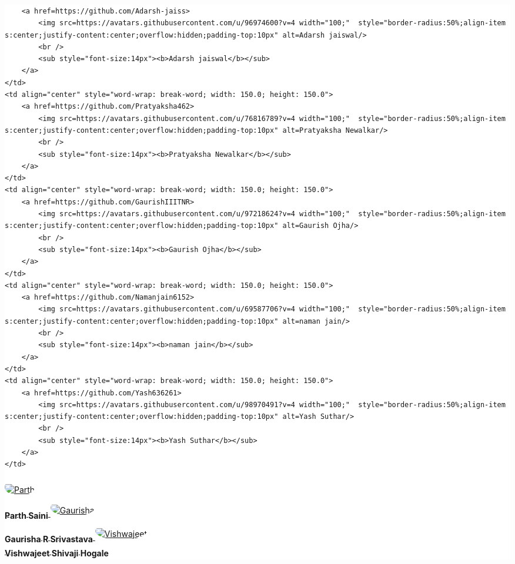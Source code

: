         <a href=https://github.com/Adarsh-jaiss>
            <img src=https://avatars.githubusercontent.com/u/96974600?v=4 width="100;"  style="border-radius:50%;align-items:center;justify-content:center;overflow:hidden;padding-top:10px" alt=Adarsh jaiswal/>
            <br />
            <sub style="font-size:14px"><b>Adarsh jaiswal</b></sub>
        </a>
    </td>
    <td align="center" style="word-wrap: break-word; width: 150.0; height: 150.0">
        <a href=https://github.com/Pratyaksha462>
            <img src=https://avatars.githubusercontent.com/u/76816789?v=4 width="100;"  style="border-radius:50%;align-items:center;justify-content:center;overflow:hidden;padding-top:10px" alt=Pratyaksha Newalkar/>
            <br />
            <sub style="font-size:14px"><b>Pratyaksha Newalkar</b></sub>
        </a>
    </td>
    <td align="center" style="word-wrap: break-word; width: 150.0; height: 150.0">
        <a href=https://github.com/GaurishIIITNR>
            <img src=https://avatars.githubusercontent.com/u/97218624?v=4 width="100;"  style="border-radius:50%;align-items:center;justify-content:center;overflow:hidden;padding-top:10px" alt=Gaurish Ojha/>
            <br />
            <sub style="font-size:14px"><b>Gaurish Ojha</b></sub>
        </a>
    </td>
    <td align="center" style="word-wrap: break-word; width: 150.0; height: 150.0">
        <a href=https://github.com/Namanjain6152>
            <img src=https://avatars.githubusercontent.com/u/69587706?v=4 width="100;"  style="border-radius:50%;align-items:center;justify-content:center;overflow:hidden;padding-top:10px" alt=naman jain/>
            <br />
            <sub style="font-size:14px"><b>naman jain</b></sub>
        </a>
    </td>
    <td align="center" style="word-wrap: break-word; width: 150.0; height: 150.0">
        <a href=https://github.com/Yash636261>
            <img src=https://avatars.githubusercontent.com/u/98970491?v=4 width="100;"  style="border-radius:50%;align-items:center;justify-content:center;overflow:hidden;padding-top:10px" alt=Yash Suthar/>
            <br />
            <sub style="font-size:14px"><b>Yash Suthar</b></sub>
        </a>
    </td>
</tr>
<tr>
    <td align="center" style="word-wrap: break-word; width: 150.0; height: 150.0">
        <a href=https://github.com/parthsaini08>
            <img src=https://avatars.githubusercontent.com/u/56781801?v=4 width="100;"  style="border-radius:50%;align-items:center;justify-content:center;overflow:hidden;padding-top:10px" alt=Parth Saini/>
            <br />
            <sub style="font-size:14px"><b>Parth Saini</b></sub>
        </a>
    </td>
    <td align="center" style="word-wrap: break-word; width: 150.0; height: 150.0">
        <a href=https://github.com/Gaurisha21>
            <img src=https://avatars.githubusercontent.com/u/68791455?v=4 width="100;"  style="border-radius:50%;align-items:center;justify-content:center;overflow:hidden;padding-top:10px" alt=Gaurisha R Srivastava/>
            <br />
            <sub style="font-size:14px"><b>Gaurisha R Srivastava</b></sub>
        </a>
    </td>
    <td align="center" style="word-wrap: break-word; width: 150.0; height: 150.0">
        <a href=https://github.com/vishwajeet-hogale>
            <img src=https://avatars.githubusercontent.com/u/69192757?v=4 width="100;"  style="border-radius:50%;align-items:center;justify-content:center;overflow:hidden;padding-top:10px" alt=Vishwajeet Shivaji Hogale/>
            <br />
            <sub style="font-size:14px"><b>Vishwajeet Shivaji Hogale</b></sub>
        </a>
    </td>
    <td align="center" style="word-wrap: break-word; width: 150.0; height: 150.0">
        <a href=https://github.com/Dhruvsolanki345>